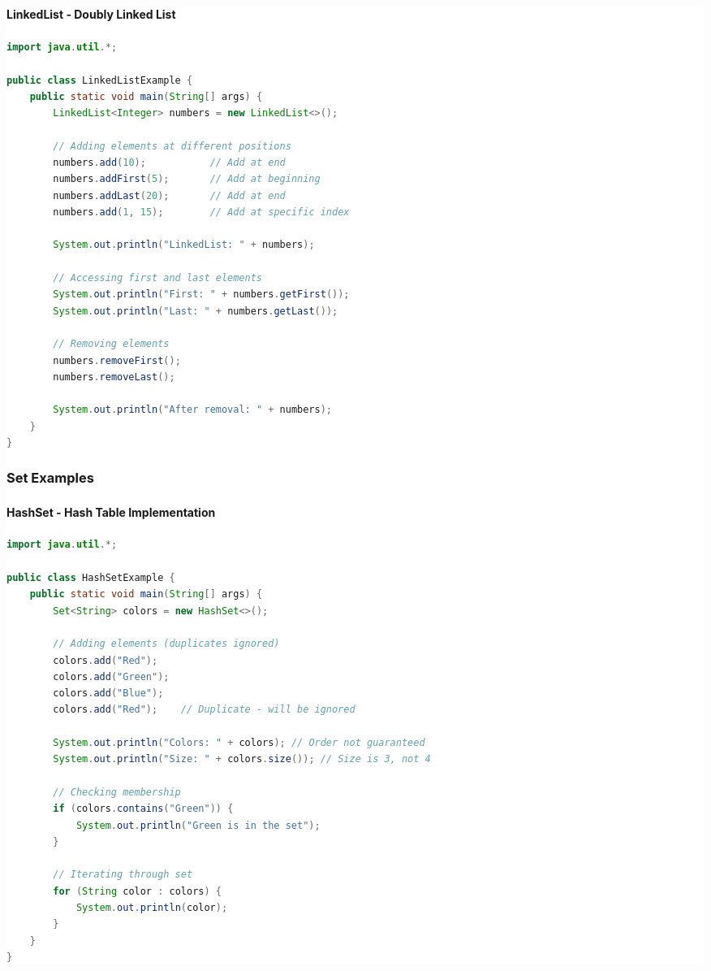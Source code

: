 #### LinkedList - Doubly Linked List

```java
import java.util.*;

public class LinkedListExample {
    public static void main(String[] args) {
        LinkedList<Integer> numbers = new LinkedList<>();

        // Adding elements at different positions
        numbers.add(10);           // Add at end
        numbers.addFirst(5);       // Add at beginning
        numbers.addLast(20);       // Add at end
        numbers.add(1, 15);        // Add at specific index

        System.out.println("LinkedList: " + numbers);

        // Accessing first and last elements
        System.out.println("First: " + numbers.getFirst());
        System.out.println("Last: " + numbers.getLast());

        // Removing elements
        numbers.removeFirst();
        numbers.removeLast();

        System.out.println("After removal: " + numbers);
    }
}
```

### Set Examples

#### HashSet - Hash Table Implementation

```java
import java.util.*;

public class HashSetExample {
    public static void main(String[] args) {
        Set<String> colors = new HashSet<>();

        // Adding elements (duplicates ignored)
        colors.add("Red");
        colors.add("Green");
        colors.add("Blue");
        colors.add("Red");    // Duplicate - will be ignored

        System.out.println("Colors: " + colors); // Order not guaranteed
        System.out.println("Size: " + colors.size()); // Size is 3, not 4

        // Checking membership
        if (colors.contains("Green")) {
            System.out.println("Green is in the set");
        }

        // Iterating through set
        for (String color : colors) {
            System.out.println(color);
        }
    }
}
```
